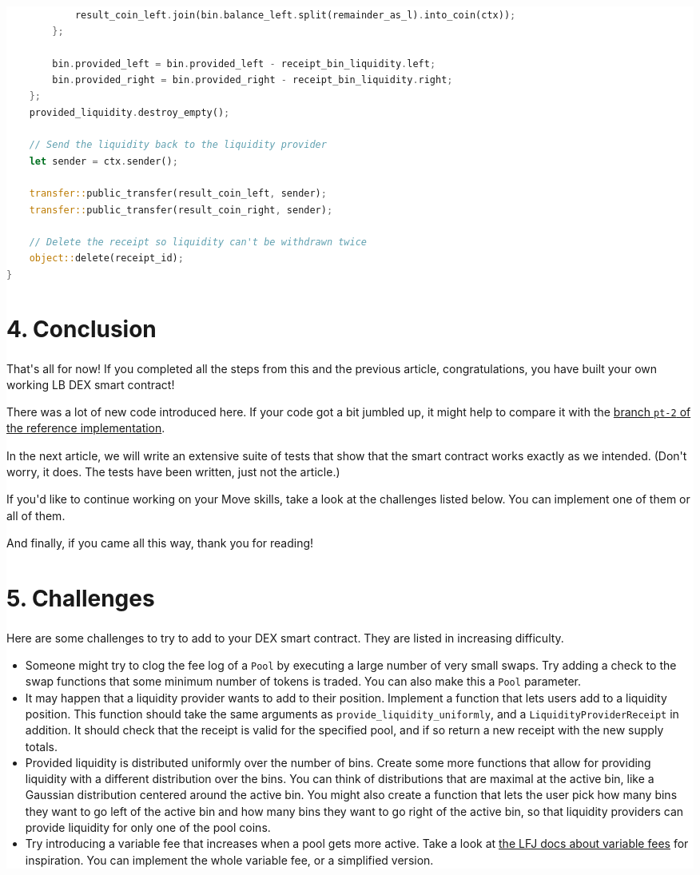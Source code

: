 ```rust
            result_coin_left.join(bin.balance_left.split(remainder_as_l).into_coin(ctx));
        };

        bin.provided_left = bin.provided_left - receipt_bin_liquidity.left;
        bin.provided_right = bin.provided_right - receipt_bin_liquidity.right;
    };
    provided_liquidity.destroy_empty();

    // Send the liquidity back to the liquidity provider
    let sender = ctx.sender();

    transfer::public_transfer(result_coin_left, sender);
    transfer::public_transfer(result_coin_right, sender);

    // Delete the receipt so liquidity can't be withdrawn twice
    object::delete(receipt_id);
}
```

# 4. Conclusion

That's all for now! If you completed all the steps from this and the previous article, congratulations, you have built your own working LB DEX smart contract! 

There was a lot of new code introduced here. If your code got a bit jumbled up, it might help to compare it with the [branch `pt-2` of the reference implementation](https://github.com/teunvw14/move-liquidity-book/blob/pt-2/sources/liquidity_book.move).

In the next article, we will write an extensive suite of tests that show that the smart contract works exactly as we intended. (Don't worry, it does. The tests have been written, just not the article.)

If you'd like to continue working on your Move skills, take a look at the challenges listed below. You can implement one of them or all of them. 

And finally, if you came all this way, thank you for reading!

# 5. Challenges

Here are some challenges to try to add to your DEX smart contract. They are listed in increasing difficulty.

- Someone might try to clog the fee log of a `Pool` by executing a large number of very small swaps. Try adding a check to the swap functions that some minimum number of tokens is traded. You can also make this a `Pool` parameter. 
- It may happen that a liquidity provider wants to add to their position. Implement a function that lets users add to a liquidity position. This function should take the same arguments as `provide_liquidity_uniformly`, and a `LiquidityProviderReceipt` in addition. It should check that the receipt is valid for the specified pool, and if so return a new receipt with the new supply totals. 
- Provided liquidity is distributed uniformly over the number of bins. Create some more functions that allow for providing liquidity with a different distribution over the bins. You can think of distributions that are maximal at the active bin, like a Gaussian distribution centered around the active bin. You might also create a function that lets the user pick how many bins they want to go left of the active bin and how many bins they want to go right of the active bin, so that liquidity providers can provide liquidity for only one of the pool coins. 
- Try introducing a variable fee that increases when a pool gets more active. Take a look at [the LFJ docs about variable fees](https://docs.lfj.gg/concepts/fees) for inspiration. You can implement the whole variable fee, or a simplified version.
